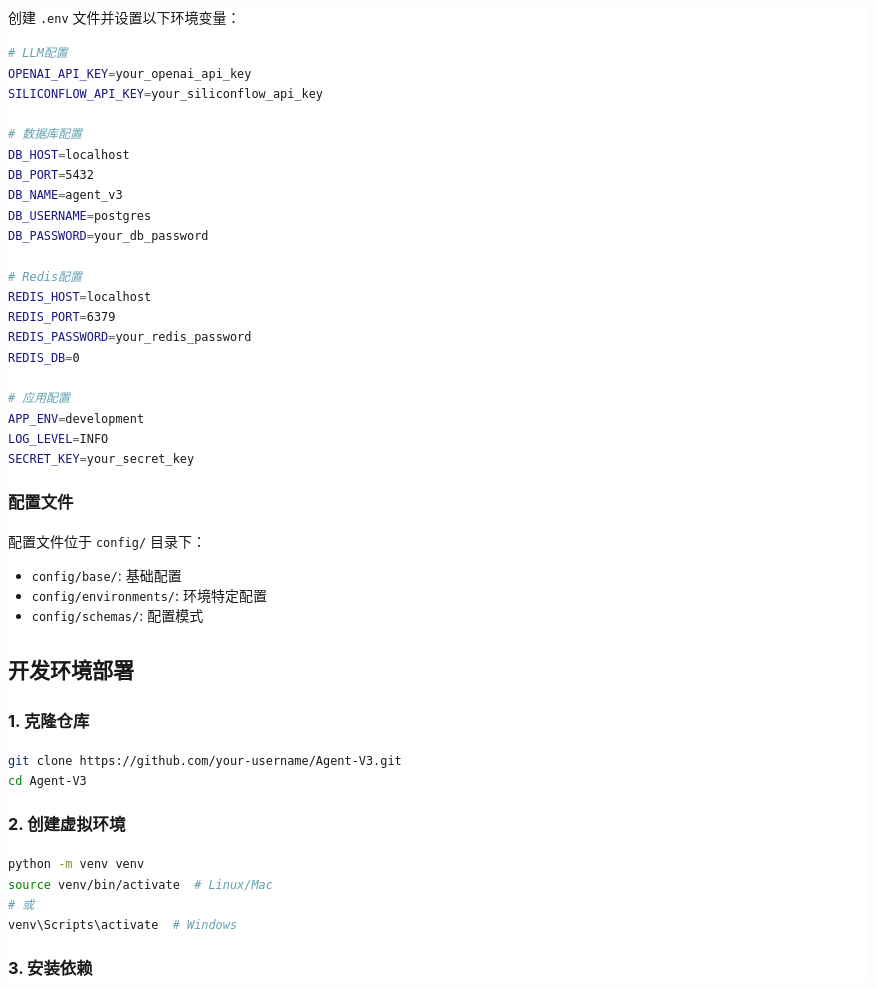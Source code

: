 创建 `.env` 文件并设置以下环境变量：

```bash
# LLM配置
OPENAI_API_KEY=your_openai_api_key
SILICONFLOW_API_KEY=your_siliconflow_api_key

# 数据库配置
DB_HOST=localhost
DB_PORT=5432
DB_NAME=agent_v3
DB_USERNAME=postgres
DB_PASSWORD=your_db_password

# Redis配置
REDIS_HOST=localhost
REDIS_PORT=6379
REDIS_PASSWORD=your_redis_password
REDIS_DB=0

# 应用配置
APP_ENV=development
LOG_LEVEL=INFO
SECRET_KEY=your_secret_key
```

### 配置文件

配置文件位于 `config/` 目录下：

- `config/base/`: 基础配置
- `config/environments/`: 环境特定配置
- `config/schemas/`: 配置模式

## 开发环境部署

### 1. 克隆仓库

```bash
git clone https://github.com/your-username/Agent-V3.git
cd Agent-V3
```

### 2. 创建虚拟环境

```bash
python -m venv venv
source venv/bin/activate  # Linux/Mac
# 或
venv\Scripts\activate  # Windows
```

### 3. 安装依赖
